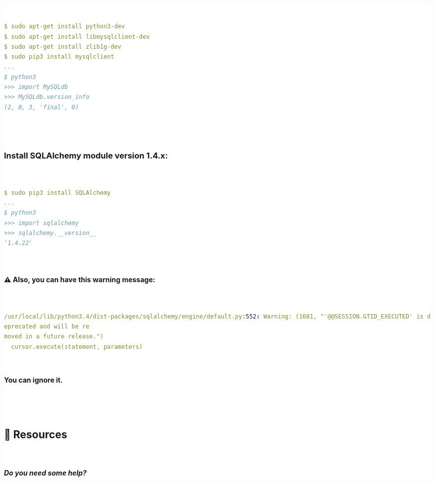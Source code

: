 <br>

```yaml
$ sudo apt-get install python3-dev
$ sudo apt-get install libmysqlclient-dev
$ sudo apt-get install zlib1g-dev
$ sudo pip3 install mysqlclient
...
$ python3
>>> import MySQLdb
>>> MySQLdb.version_info 
(2, 0, 3, 'final', 0)
```

<br>
<br>

### Install SQLAlchemy module version 1.4.x:

<br>

```yaml
$ sudo pip3 install SQLAlchemy
...
$ python3
>>> import sqlalchemy
>>> sqlalchemy.__version__ 
'1.4.22'
```

<br>

#### :warning: Also, you can have this warning message:

<br>

```yaml
/usr/local/lib/python3.4/dist-packages/sqlalchemy/engine/default.py:552: Warning: (1681, "'@@SESSION.GTID_EXECUTED' is deprecated and will be re
moved in a future release.")                                                                                                                    
  cursor.execute(statement, parameters)  
```

<br>

**You can ignore it.**

<br>
<br>



## :mag_right: Resources

<br>

**_Do you need some help?_**

